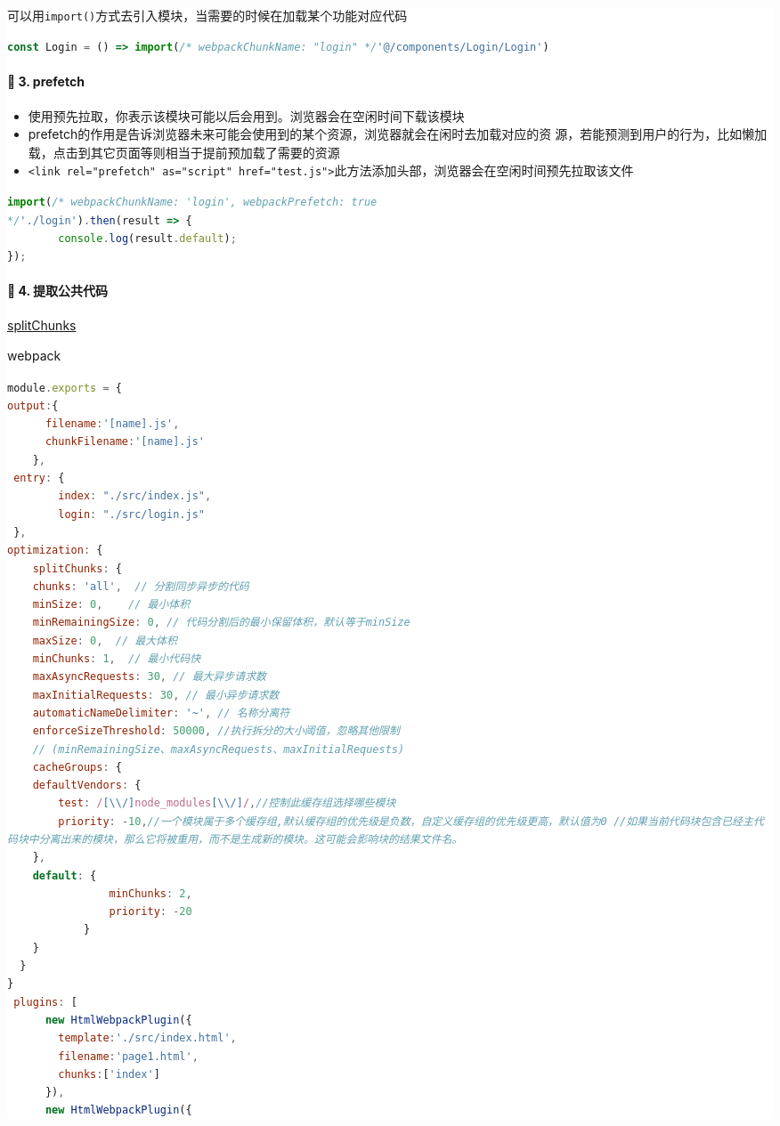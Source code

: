 可以用`import()`方式去引入模块，当需要的时候在加载某个功能对应代码

```js
const Login = () => import(/* webpackChunkName: "login" */'@/components/Login/Login')
```

#### :tomato: 3. prefetch

- 使用预先拉取，你表示该模块可能以后会用到。浏览器会在空闲时间下载该模块
-  prefetch的作用是告诉浏览器未来可能会使用到的某个资源，浏览器就会在闲时去加载对应的资
  源，若能预测到用户的行为，比如懒加载，点击到其它页面等则相当于提前预加载了需要的资源
- `<link rel="prefetch" as="script" href="test.js">`此方法添加头部，浏览器会在空闲时间预先拉取该文件

```js
import(/* webpackChunkName: 'login', webpackPrefetch: true
*/'./login').then(result => {
        console.log(result.default);
});
```
#### :tomato: 4. 提取公共代码

[splitChunks](https://webpack.js.org/plugins/split-chunks-plugin/#root)

webpack

```js
module.exports = {
output:{
      filename:'[name].js',
      chunkFilename:'[name].js'
    },
 entry: {
        index: "./src/index.js",
        login: "./src/login.js"
 },
optimization: {
    splitChunks: {
    chunks: 'all',  // 分割同步异步的代码
    minSize: 0,    // 最小体积
    minRemainingSize: 0, // 代码分割后的最小保留体积，默认等于minSize
    maxSize: 0,  // 最大体积
    minChunks: 1,  // 最小代码快
    maxAsyncRequests: 30, // 最大异步请求数
    maxInitialRequests: 30, // 最小异步请求数
    automaticNameDelimiter: '~', // 名称分离符
    enforceSizeThreshold: 50000, //执行拆分的大小阈值，忽略其他限制
    // (minRemainingSize、maxAsyncRequests、maxInitialRequests) 
    cacheGroups: {
    defaultVendors: {
        test: /[\\/]node_modules[\\/]/,//控制此缓存组选择哪些模块
        priority: -10,//一个模块属于多个缓存组,默认缓存组的优先级是负数，自定义缓存组的优先级更高，默认值为0 //如果当前代码块包含已经主代码块中分离出来的模块，那么它将被重用，而不是生成新的模块。这可能会影响块的结果文件名。
    }, 
    default: {
                minChunks: 2,
                priority: -20
            }
    } 
  }
}
 plugins: [
      new HtmlWebpackPlugin({
        template:'./src/index.html',
        filename:'page1.html',
        chunks:['index']
      }),
      new HtmlWebpackPlugin({
```